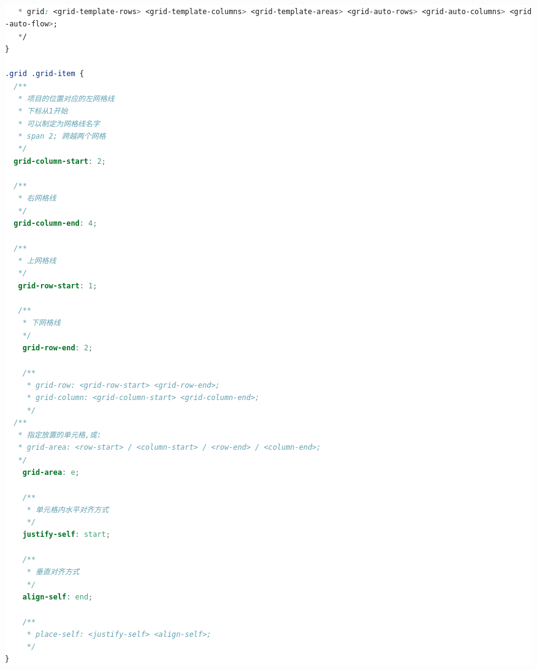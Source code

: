 ```css
   * grid: <grid-template-rows> <grid-template-columns> <grid-template-areas> <grid-auto-rows> <grid-auto-columns> <grid-auto-flow>;
   */
}

.grid .grid-item {
  /**
   * 项目的位置对应的左网格线
   * 下标从1开始
   * 可以制定为网格线名字
   * span 2; 跨越两个网格
   */
  grid-column-start: 2;

  /**
   * 右网格线
   */
  grid-column-end: 4;

  /**
   * 上网格线
   */
   grid-row-start: 1;

   /**
    * 下网格线
    */
    grid-row-end: 2;
    
    /**
     * grid-row: <grid-row-start> <grid-row-end>;
     * grid-column: <grid-column-start> <grid-column-end>;
     */
  /**
   * 指定放置的单元格,或:
   * grid-area: <row-start> / <column-start> / <row-end> / <column-end>;
   */
    grid-area: e;

    /**
     * 单元格内水平对齐方式
     */
    justify-self: start;
    
    /**
     * 垂直对齐方式
     */
    align-self: end;

    /**
     * place-self: <justify-self> <align-self>;
     */
}
```
